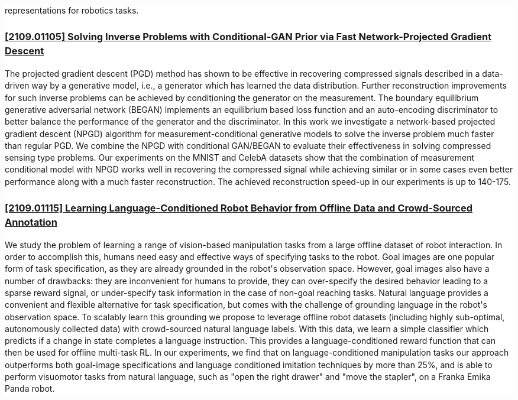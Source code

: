 representations for robotics tasks.

    

### [[2109.01105] Solving Inverse Problems with Conditional-GAN Prior via Fast Network-Projected Gradient Descent](http://arxiv.org/abs/2109.01105)


  The projected gradient descent (PGD) method has shown to be effective in
recovering compressed signals described in a data-driven way by a generative
model, i.e., a generator which has learned the data distribution. Further
reconstruction improvements for such inverse problems can be achieved by
conditioning the generator on the measurement. The boundary equilibrium
generative adversarial network (BEGAN) implements an equilibrium based loss
function and an auto-encoding discriminator to better balance the performance
of the generator and the discriminator. In this work we investigate a
network-based projected gradient descent (NPGD) algorithm for
measurement-conditional generative models to solve the inverse problem much
faster than regular PGD. We combine the NPGD with conditional GAN/BEGAN to
evaluate their effectiveness in solving compressed sensing type problems. Our
experiments on the MNIST and CelebA datasets show that the combination of
measurement conditional model with NPGD works well in recovering the compressed
signal while achieving similar or in some cases even better performance along
with a much faster reconstruction. The achieved reconstruction speed-up in our
experiments is up to 140-175.

    

### [[2109.01115] Learning Language-Conditioned Robot Behavior from Offline Data and Crowd-Sourced Annotation](http://arxiv.org/abs/2109.01115)


  We study the problem of learning a range of vision-based manipulation tasks
from a large offline dataset of robot interaction. In order to accomplish this,
humans need easy and effective ways of specifying tasks to the robot. Goal
images are one popular form of task specification, as they are already grounded
in the robot's observation space. However, goal images also have a number of
drawbacks: they are inconvenient for humans to provide, they can over-specify
the desired behavior leading to a sparse reward signal, or under-specify task
information in the case of non-goal reaching tasks. Natural language provides a
convenient and flexible alternative for task specification, but comes with the
challenge of grounding language in the robot's observation space. To scalably
learn this grounding we propose to leverage offline robot datasets (including
highly sub-optimal, autonomously collected data) with crowd-sourced natural
language labels. With this data, we learn a simple classifier which predicts if
a change in state completes a language instruction. This provides a
language-conditioned reward function that can then be used for offline
multi-task RL. In our experiments, we find that on language-conditioned
manipulation tasks our approach outperforms both goal-image specifications and
language conditioned imitation techniques by more than 25%, and is able to
perform visuomotor tasks from natural language, such as "open the right drawer"
and "move the stapler", on a Franka Emika Panda robot.
